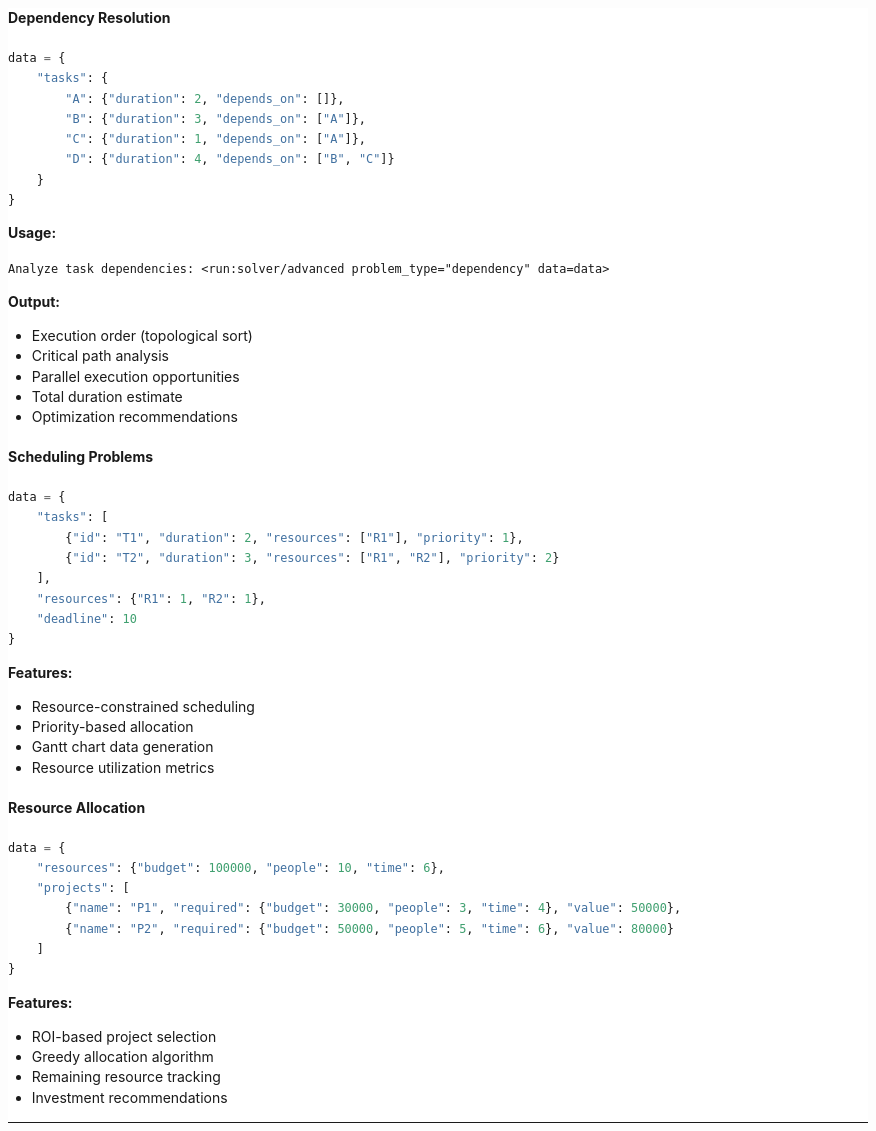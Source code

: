 #### Dependency Resolution
```python
data = {
    "tasks": {
        "A": {"duration": 2, "depends_on": []},
        "B": {"duration": 3, "depends_on": ["A"]},
        "C": {"duration": 1, "depends_on": ["A"]},
        "D": {"duration": 4, "depends_on": ["B", "C"]}
    }
}
```

**Usage:**
```
Analyze task dependencies: <run:solver/advanced problem_type="dependency" data=data>
```

**Output:**
- Execution order (topological sort)
- Critical path analysis
- Parallel execution opportunities
- Total duration estimate
- Optimization recommendations

#### Scheduling Problems
```python
data = {
    "tasks": [
        {"id": "T1", "duration": 2, "resources": ["R1"], "priority": 1},
        {"id": "T2", "duration": 3, "resources": ["R1", "R2"], "priority": 2}
    ],
    "resources": {"R1": 1, "R2": 1},
    "deadline": 10
}
```

**Features:**
- Resource-constrained scheduling
- Priority-based allocation
- Gantt chart data generation
- Resource utilization metrics

#### Resource Allocation
```python
data = {
    "resources": {"budget": 100000, "people": 10, "time": 6},
    "projects": [
        {"name": "P1", "required": {"budget": 30000, "people": 3, "time": 4}, "value": 50000},
        {"name": "P2", "required": {"budget": 50000, "people": 5, "time": 6}, "value": 80000}
    ]
}
```

**Features:**
- ROI-based project selection
- Greedy allocation algorithm
- Remaining resource tracking
- Investment recommendations

---